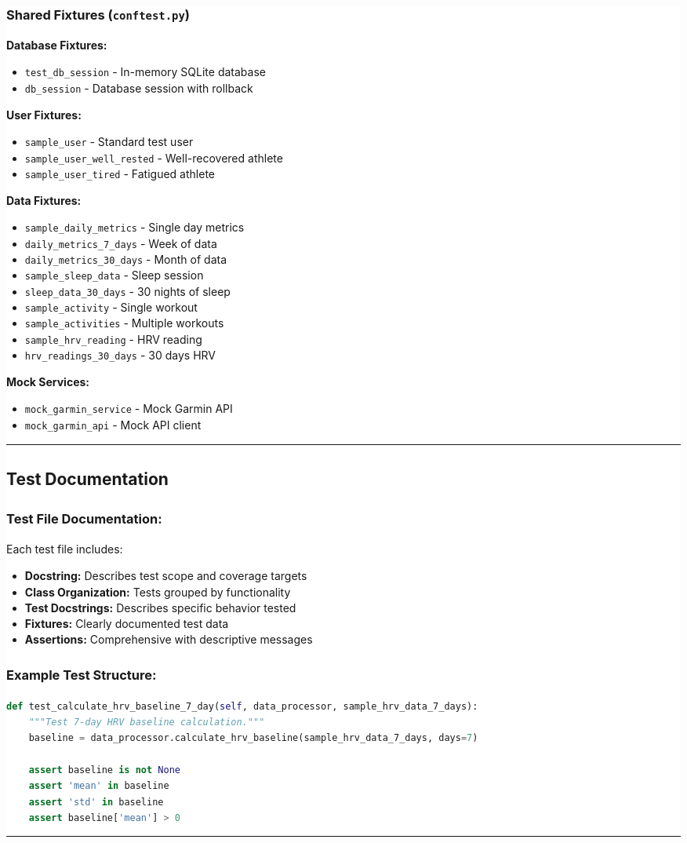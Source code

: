 ### Shared Fixtures (`conftest.py`)

**Database Fixtures:**
- `test_db_session` - In-memory SQLite database
- `db_session` - Database session with rollback

**User Fixtures:**
- `sample_user` - Standard test user
- `sample_user_well_rested` - Well-recovered athlete
- `sample_user_tired` - Fatigued athlete

**Data Fixtures:**
- `sample_daily_metrics` - Single day metrics
- `daily_metrics_7_days` - Week of data
- `daily_metrics_30_days` - Month of data
- `sample_sleep_data` - Sleep session
- `sleep_data_30_days` - 30 nights of sleep
- `sample_activity` - Single workout
- `sample_activities` - Multiple workouts
- `sample_hrv_reading` - HRV reading
- `hrv_readings_30_days` - 30 days HRV

**Mock Services:**
- `mock_garmin_service` - Mock Garmin API
- `mock_garmin_api` - Mock API client

---

## Test Documentation

### Test File Documentation:

Each test file includes:
- **Docstring:** Describes test scope and coverage targets
- **Class Organization:** Tests grouped by functionality
- **Test Docstrings:** Describes specific behavior tested
- **Fixtures:** Clearly documented test data
- **Assertions:** Comprehensive with descriptive messages

### Example Test Structure:
```python
def test_calculate_hrv_baseline_7_day(self, data_processor, sample_hrv_data_7_days):
    """Test 7-day HRV baseline calculation."""
    baseline = data_processor.calculate_hrv_baseline(sample_hrv_data_7_days, days=7)

    assert baseline is not None
    assert 'mean' in baseline
    assert 'std' in baseline
    assert baseline['mean'] > 0
```

---
